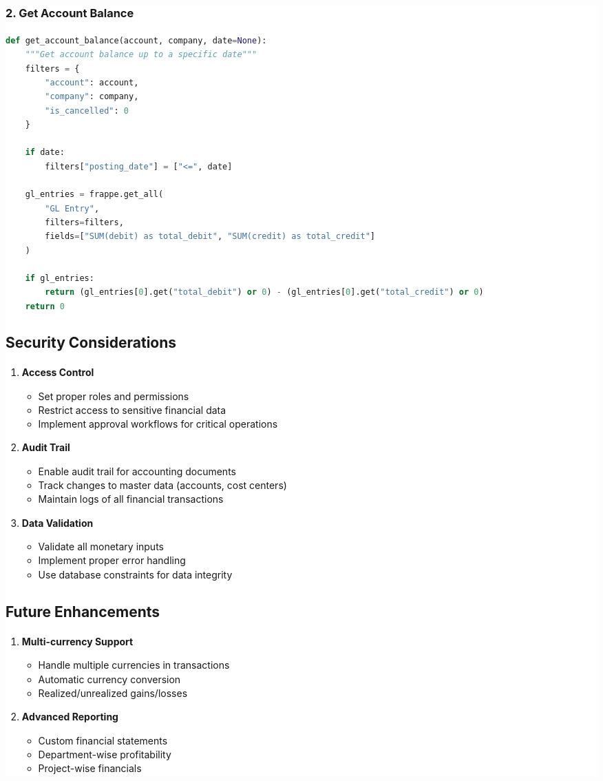 ### 2. Get Account Balance
```python
def get_account_balance(account, company, date=None):
    """Get account balance up to a specific date"""
    filters = {
        "account": account,
        "company": company,
        "is_cancelled": 0
    }
    
    if date:
        filters["posting_date"] = ["<=", date]
    
    gl_entries = frappe.get_all(
        "GL Entry",
        filters=filters,
        fields=["SUM(debit) as total_debit", "SUM(credit) as total_credit"]
    )
    
    if gl_entries:
        return (gl_entries[0].get("total_debit") or 0) - (gl_entries[0].get("total_credit") or 0)
    return 0
```

## Security Considerations

1. **Access Control**
   - Set proper roles and permissions
   - Restrict access to sensitive financial data
   - Implement approval workflows for critical operations

2. **Audit Trail**
   - Enable audit trail for accounting documents
   - Track changes to master data (accounts, cost centers)
   - Maintain logs of all financial transactions

3. **Data Validation**
   - Validate all monetary inputs
   - Implement proper error handling
   - Use database constraints for data integrity

## Future Enhancements

1. **Multi-currency Support**
   - Handle multiple currencies in transactions
   - Automatic currency conversion
   - Realized/unrealized gains/losses

2. **Advanced Reporting**
   - Custom financial statements
   - Department-wise profitability
   - Project-wise financials
